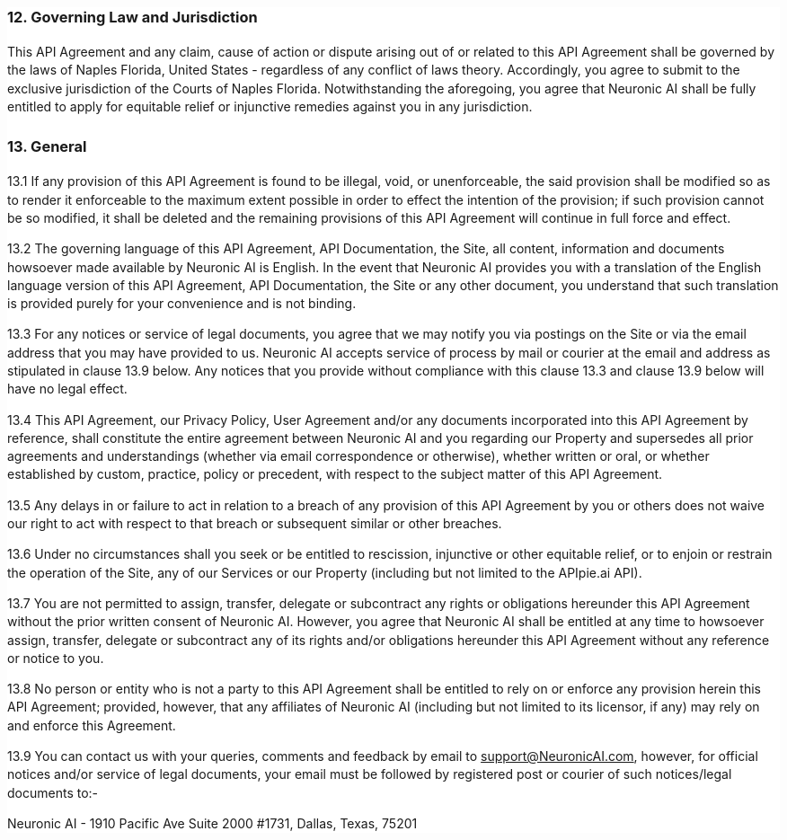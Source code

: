 ### 12. Governing Law and Jurisdiction

This API Agreement and any claim, cause of action or dispute arising out of or related to this API Agreement shall be governed by the laws of Naples Florida, United States - regardless of any conflict of laws theory. Accordingly, you agree to submit to the exclusive jurisdiction of the Courts of Naples Florida. Notwithstanding the aforegoing, you agree that Neuronic AI shall be fully entitled to apply for equitable relief or injunctive remedies against you in any jurisdiction.

### 13. General

13.1 
If any provision of this API Agreement is found to be illegal, void, or unenforceable, the said provision shall be modified so as to render it enforceable to the maximum extent possible in order to effect the intention of the provision; if such provision cannot be so modified, it shall be deleted and the remaining provisions of this API Agreement will continue in full force and effect.

13.2 
The governing language of this API Agreement, API Documentation, the Site, all content, information and documents howsoever made available by Neuronic AI is English. In the event that Neuronic AI provides you with a translation of the English language version of this API Agreement, API Documentation, the Site or any other document, you understand that such translation is provided purely for your convenience and is not binding.

13.3 
For any notices or service of legal documents, you agree that we may notify you via postings on the Site or via the email address that you may have provided to us. Neuronic AI accepts service of process by mail or courier at the email and address as stipulated in clause 13.9 below. Any notices that you provide without compliance with this clause 13.3 and clause 13.9 below will have no legal effect.

13.4 This API Agreement, our Privacy Policy, User Agreement and/or any documents incorporated into this API Agreement by reference, shall constitute the entire agreement between Neuronic AI and you regarding our Property and supersedes all prior agreements and understandings (whether via email correspondence or otherwise), whether written or oral, or whether established by custom, practice, policy or precedent, with respect to the subject matter of this API Agreement.

13.5 Any delays in or failure to act in relation to a breach of any provision of this API Agreement by you or others does not waive our right to act with respect to that breach or subsequent similar or other breaches.

13.6 Under no circumstances shall you seek or be entitled to rescission, injunctive or other equitable relief, or to enjoin or restrain the operation of the Site, any of our Services or our Property (including but not limited to the APIpie.ai API).

13.7 You are not permitted to assign, transfer, delegate or subcontract any rights or obligations hereunder this API Agreement without the prior written consent of Neuronic AI. However, you agree that Neuronic AI shall be entitled at any time to howsoever assign, transfer, delegate or subcontract any of its rights and/or obligations hereunder this API Agreement without any reference or notice to you.

13.8 No person or entity who is not a party to this API Agreement shall be entitled to rely on or enforce any provision herein this API Agreement; provided, however, that any affiliates of Neuronic AI (including but not limited to its licensor, if any) may rely on and enforce this Agreement.

13.9 You can contact us with your queries, comments and feedback by email to support@NeuronicAI.com, however, for official notices and/or service of legal documents, your email must be followed by registered post or courier of such notices/legal documents to:-


Neuronic AI - 1910 Pacific Ave Suite 2000 #1731, Dallas, Texas, 75201
